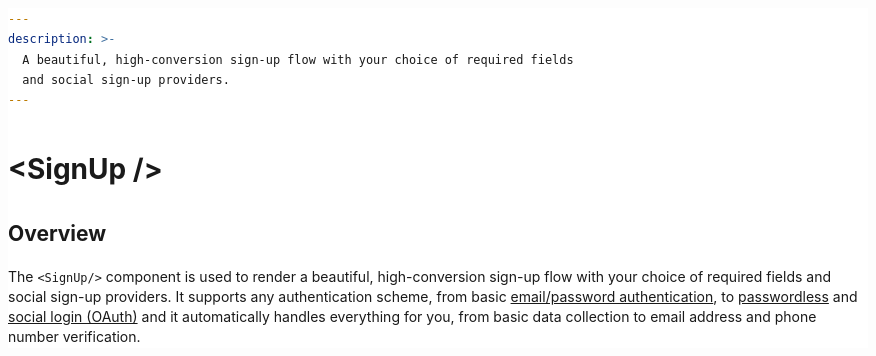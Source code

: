 ```yaml
---
description: >-
  A beautiful, high-conversion sign-up flow with your choice of required fields
  and social sign-up providers.
---
```


# &lt;SignUp /&gt;

## Overview

The `<SignUp/>` component is used to render a beautiful, high-conversion sign-up flow with your choice of required fields and social sign-up providers. It supports any authentication scheme, from basic [email/password authentication](../popular-guides/email-and-password.md), to [passwordless](../popular-guides/passwordless-authentication.md) and [social login \(OAuth\)](../popular-guides/social-login-oauth.md) and it automatically handles everything  for you, from basic data collection to email address and phone number verification.
